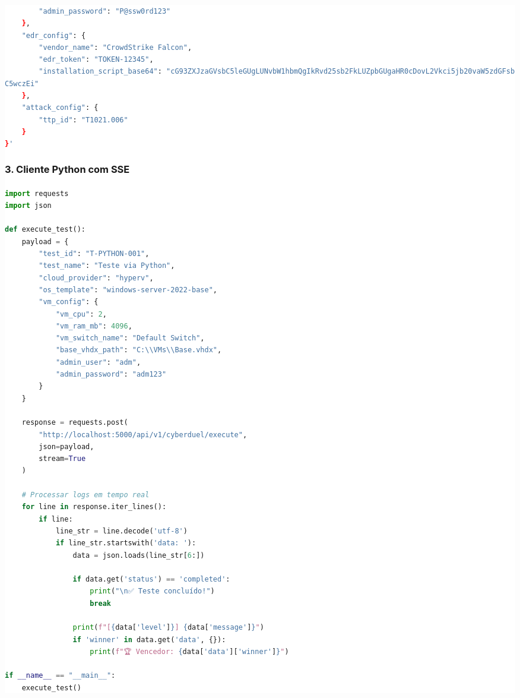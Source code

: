 ```bash
        "admin_password": "P@ssw0rd123"
    },
    "edr_config": {
        "vendor_name": "CrowdStrike Falcon",
        "edr_token": "TOKEN-12345",
        "installation_script_base64": "cG93ZXJzaGVsbC5leGUgLUNvbW1hbmQgIkRvd25sb2FkLUZpbGUgaHR0cDovL2Vkci5jb20vaW5zdGFsbC5wczEi"
    },
    "attack_config": {
        "ttp_id": "T1021.006"
    }
}'
```

### 3. Cliente Python com SSE

```python
import requests
import json

def execute_test():
    payload = {
        "test_id": "T-PYTHON-001",
        "test_name": "Teste via Python",
        "cloud_provider": "hyperv",
        "os_template": "windows-server-2022-base",
        "vm_config": {
            "vm_cpu": 2,
            "vm_ram_mb": 4096,
            "vm_switch_name": "Default Switch",
            "base_vhdx_path": "C:\\VMs\\Base.vhdx",
            "admin_user": "adm",
            "admin_password": "adm123"
        }
    }
    
    response = requests.post(
        "http://localhost:5000/api/v1/cyberduel/execute",
        json=payload,
        stream=True
    )
    
    # Processar logs em tempo real
    for line in response.iter_lines():
        if line:
            line_str = line.decode('utf-8')
            if line_str.startswith('data: '):
                data = json.loads(line_str[6:])
                
                if data.get('status') == 'completed':
                    print("\n✅ Teste concluído!")
                    break
                
                print(f"[{data['level']}] {data['message']}")
                if 'winner' in data.get('data', {}):
                    print(f"🏆 Vencedor: {data['data']['winner']}")

if __name__ == "__main__":
    execute_test()
```
